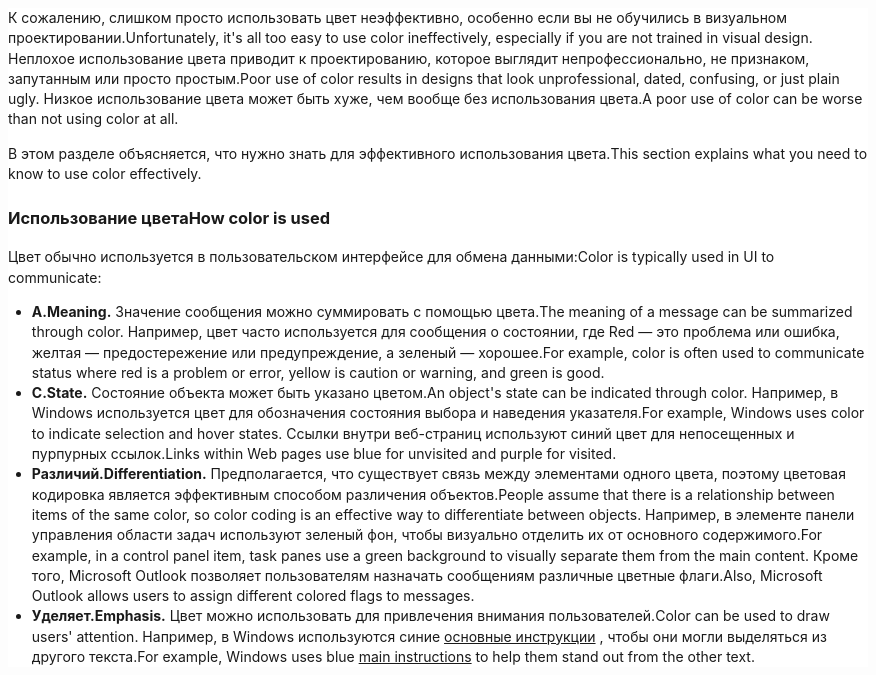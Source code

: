 <span data-ttu-id="e5a2e-141">К сожалению, слишком просто использовать цвет неэффективно, особенно если вы не обучились в визуальном проектировании.</span><span class="sxs-lookup"><span data-stu-id="e5a2e-141">Unfortunately, it's all too easy to use color ineffectively, especially if you are not trained in visual design.</span></span> <span data-ttu-id="e5a2e-142">Неплохое использование цвета приводит к проектированию, которое выглядит непрофессионально, не признаком, запутанным или просто простым.</span><span class="sxs-lookup"><span data-stu-id="e5a2e-142">Poor use of color results in designs that look unprofessional, dated, confusing, or just plain ugly.</span></span> <span data-ttu-id="e5a2e-143">Низкое использование цвета может быть хуже, чем вообще без использования цвета.</span><span class="sxs-lookup"><span data-stu-id="e5a2e-143">A poor use of color can be worse than not using color at all.</span></span>

<span data-ttu-id="e5a2e-144">В этом разделе объясняется, что нужно знать для эффективного использования цвета.</span><span class="sxs-lookup"><span data-stu-id="e5a2e-144">This section explains what you need to know to use color effectively.</span></span>

### <a name="how-color-is-used"></a><span data-ttu-id="e5a2e-145">Использование цвета</span><span class="sxs-lookup"><span data-stu-id="e5a2e-145">How color is used</span></span>

<span data-ttu-id="e5a2e-146">Цвет обычно используется в пользовательском интерфейсе для обмена данными:</span><span class="sxs-lookup"><span data-stu-id="e5a2e-146">Color is typically used in UI to communicate:</span></span>

-   <span data-ttu-id="e5a2e-147">**А.**</span><span class="sxs-lookup"><span data-stu-id="e5a2e-147">**Meaning.**</span></span> <span data-ttu-id="e5a2e-148">Значение сообщения можно суммировать с помощью цвета.</span><span class="sxs-lookup"><span data-stu-id="e5a2e-148">The meaning of a message can be summarized through color.</span></span> <span data-ttu-id="e5a2e-149">Например, цвет часто используется для сообщения о состоянии, где Red — это проблема или ошибка, желтая — предостережение или предупреждение, а зеленый — хорошее.</span><span class="sxs-lookup"><span data-stu-id="e5a2e-149">For example, color is often used to communicate status where red is a problem or error, yellow is caution or warning, and green is good.</span></span>
-   <span data-ttu-id="e5a2e-150">**С.**</span><span class="sxs-lookup"><span data-stu-id="e5a2e-150">**State.**</span></span> <span data-ttu-id="e5a2e-151">Состояние объекта может быть указано цветом.</span><span class="sxs-lookup"><span data-stu-id="e5a2e-151">An object's state can be indicated through color.</span></span> <span data-ttu-id="e5a2e-152">Например, в Windows используется цвет для обозначения состояния выбора и наведения указателя.</span><span class="sxs-lookup"><span data-stu-id="e5a2e-152">For example, Windows uses color to indicate selection and hover states.</span></span> <span data-ttu-id="e5a2e-153">Ссылки внутри веб-страниц используют синий цвет для непосещенных и пурпурных ссылок.</span><span class="sxs-lookup"><span data-stu-id="e5a2e-153">Links within Web pages use blue for unvisited and purple for visited.</span></span>
-   <span data-ttu-id="e5a2e-154">**Различий.**</span><span class="sxs-lookup"><span data-stu-id="e5a2e-154">**Differentiation.**</span></span> <span data-ttu-id="e5a2e-155">Предполагается, что существует связь между элементами одного цвета, поэтому цветовая кодировка является эффективным способом различения объектов.</span><span class="sxs-lookup"><span data-stu-id="e5a2e-155">People assume that there is a relationship between items of the same color, so color coding is an effective way to differentiate between objects.</span></span> <span data-ttu-id="e5a2e-156">Например, в элементе панели управления области задач используют зеленый фон, чтобы визуально отделить их от основного содержимого.</span><span class="sxs-lookup"><span data-stu-id="e5a2e-156">For example, in a control panel item, task panes use a green background to visually separate them from the main content.</span></span> <span data-ttu-id="e5a2e-157">Кроме того, Microsoft Outlook позволяет пользователям назначать сообщениям различные цветные флаги.</span><span class="sxs-lookup"><span data-stu-id="e5a2e-157">Also, Microsoft Outlook allows users to assign different colored flags to messages.</span></span>
-   <span data-ttu-id="e5a2e-158">**Уделяет.**</span><span class="sxs-lookup"><span data-stu-id="e5a2e-158">**Emphasis.**</span></span> <span data-ttu-id="e5a2e-159">Цвет можно использовать для привлечения внимания пользователей.</span><span class="sxs-lookup"><span data-stu-id="e5a2e-159">Color can be used to draw users' attention.</span></span> <span data-ttu-id="e5a2e-160">Например, в Windows используются синие [основные инструкции](text-ui.md) , чтобы они могли выделяться из другого текста.</span><span class="sxs-lookup"><span data-stu-id="e5a2e-160">For example, Windows uses blue [main instructions](text-ui.md) to help them stand out from the other text.</span></span>
